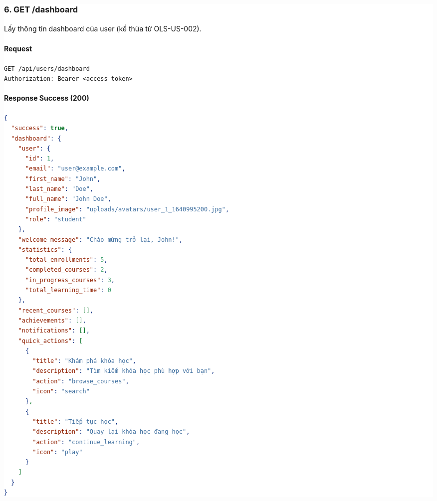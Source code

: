 
### 6. GET /dashboard
Lấy thông tin dashboard của user (kế thừa từ OLS-US-002).

#### Request
```http
GET /api/users/dashboard
Authorization: Bearer <access_token>
```

#### Response Success (200)
```json
{
  "success": true,
  "dashboard": {
    "user": {
      "id": 1,
      "email": "user@example.com",
      "first_name": "John",
      "last_name": "Doe",
      "full_name": "John Doe",
      "profile_image": "uploads/avatars/user_1_1640995200.jpg",
      "role": "student"
    },
    "welcome_message": "Chào mừng trở lại, John!",
    "statistics": {
      "total_enrollments": 5,
      "completed_courses": 2,
      "in_progress_courses": 3,
      "total_learning_time": 0
    },
    "recent_courses": [],
    "achievements": [],
    "notifications": [],
    "quick_actions": [
      {
        "title": "Khám phá khóa học",
        "description": "Tìm kiếm khóa học phù hợp với bạn",
        "action": "browse_courses",
        "icon": "search"
      },
      {
        "title": "Tiếp tục học",
        "description": "Quay lại khóa học đang học",
        "action": "continue_learning",
        "icon": "play"
      }
    ]
  }
}
```
